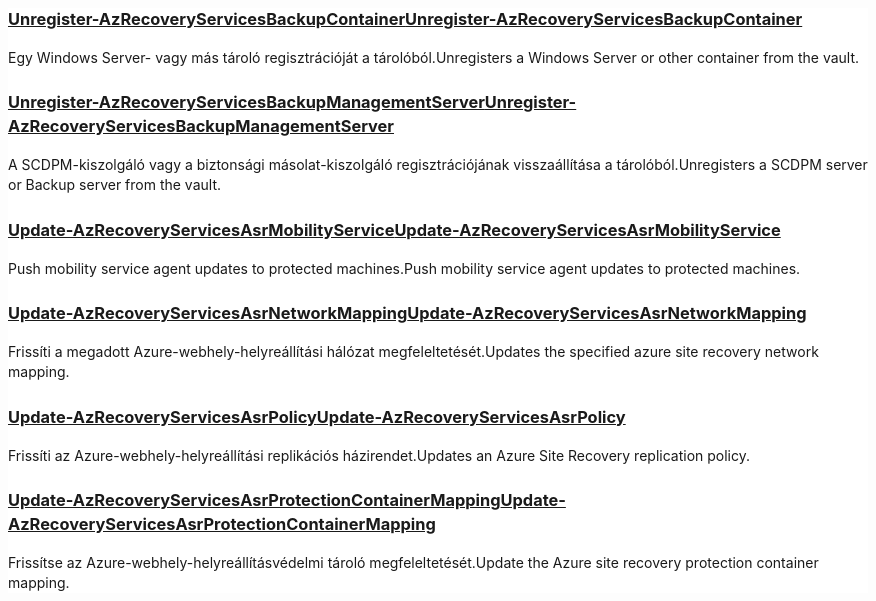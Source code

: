 ### [<span data-ttu-id="8222e-300">Unregister-AzRecoveryServicesBackupContainer</span><span class="sxs-lookup"><span data-stu-id="8222e-300">Unregister-AzRecoveryServicesBackupContainer</span></span>](Unregister-AzRecoveryServicesBackupContainer.md)
<span data-ttu-id="8222e-301">Egy Windows Server- vagy más tároló regisztrációját a tárolóból.</span><span class="sxs-lookup"><span data-stu-id="8222e-301">Unregisters a Windows Server or other container from the vault.</span></span>

### [<span data-ttu-id="8222e-302">Unregister-AzRecoveryServicesBackupManagementServer</span><span class="sxs-lookup"><span data-stu-id="8222e-302">Unregister-AzRecoveryServicesBackupManagementServer</span></span>](Unregister-AzRecoveryServicesBackupManagementServer.md)
<span data-ttu-id="8222e-303">A SCDPM-kiszolgáló vagy a biztonsági másolat-kiszolgáló regisztrációjának visszaállítása a tárolóból.</span><span class="sxs-lookup"><span data-stu-id="8222e-303">Unregisters a SCDPM server or Backup server from the vault.</span></span>

### [<span data-ttu-id="8222e-304">Update-AzRecoveryServicesAsrMobilityService</span><span class="sxs-lookup"><span data-stu-id="8222e-304">Update-AzRecoveryServicesAsrMobilityService</span></span>](Update-AzRecoveryServicesAsrMobilityService.md)
<span data-ttu-id="8222e-305">Push mobility service agent updates to protected machines.</span><span class="sxs-lookup"><span data-stu-id="8222e-305">Push mobility service agent updates to protected machines.</span></span>

### [<span data-ttu-id="8222e-306">Update-AzRecoveryServicesAsrNetworkMapping</span><span class="sxs-lookup"><span data-stu-id="8222e-306">Update-AzRecoveryServicesAsrNetworkMapping</span></span>](Update-AzRecoveryServicesAsrNetworkMapping.md)
<span data-ttu-id="8222e-307">Frissíti a megadott Azure-webhely-helyreállítási hálózat megfeleltetését.</span><span class="sxs-lookup"><span data-stu-id="8222e-307">Updates the specified azure site recovery network mapping.</span></span>

### [<span data-ttu-id="8222e-308">Update-AzRecoveryServicesAsrPolicy</span><span class="sxs-lookup"><span data-stu-id="8222e-308">Update-AzRecoveryServicesAsrPolicy</span></span>](Update-AzRecoveryServicesAsrPolicy.md)
<span data-ttu-id="8222e-309">Frissíti az Azure-webhely-helyreállítási replikációs házirendet.</span><span class="sxs-lookup"><span data-stu-id="8222e-309">Updates an Azure Site Recovery replication policy.</span></span>

### [<span data-ttu-id="8222e-310">Update-AzRecoveryServicesAsrProtectionContainerMapping</span><span class="sxs-lookup"><span data-stu-id="8222e-310">Update-AzRecoveryServicesAsrProtectionContainerMapping</span></span>](Update-AzRecoveryServicesAsrProtectionContainerMapping.md)
<span data-ttu-id="8222e-311">Frissítse az Azure-webhely-helyreállításvédelmi tároló megfeleltetését.</span><span class="sxs-lookup"><span data-stu-id="8222e-311">Update the Azure site recovery protection container mapping.</span></span>
